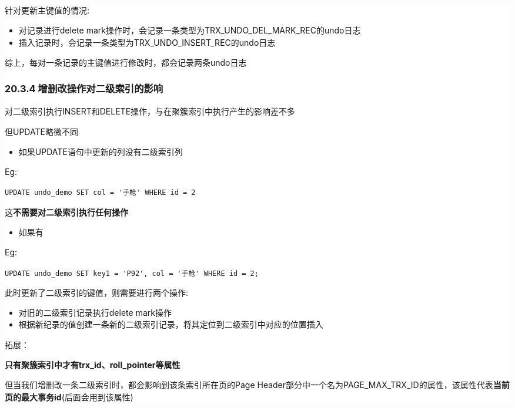 

针对更新主键值的情况:

- 对记录进行delete mark操作时，会记录一条类型为TRX_UNDO_DEL_MARK_REC的undo日志
- 插入记录时，会记录一条类型为TRX_UNDO_INSERT_REC的undo日志



综上，每对一条记录的主键值进行修改时，都会记录两条undo日志

















### 20.3.4 增删改操作对二级索引的影响



对二级索引执行INSERT和DELETE操作，与在聚簇索引中执行产生的影响差不多

但UPDATE略微不同

- 如果UPDATE语句中更新的列没有二级索引列

Eg:

```mysql
UPDATE undo_demo SET col = '手枪' WHERE id = 2
```

这**不需要对二级索引执行任何操作**



- 如果有

Eg:

```mysql
UPDATE undo_demo SET key1 = 'P92', col = '手枪' WHERE id = 2;
```

此时更新了二级索引的键值，则需要进行两个操作:



- 对旧的二级索引记录执行delete mark操作
- 根据新纪录的值创建一条新的二级索引记录，将其定位到二级索引中对应的位置插入





拓展：

**只有聚簇索引中才有trx_id、roll_pointer等属性**

但当我们增删改一条二级索引时，都会影响到该条索引所在页的Page Header部分中一个名为PAGE_MAX_TRX_ID的属性，该属性代表**当前页的最大事务id**(后面会用到该属性)


